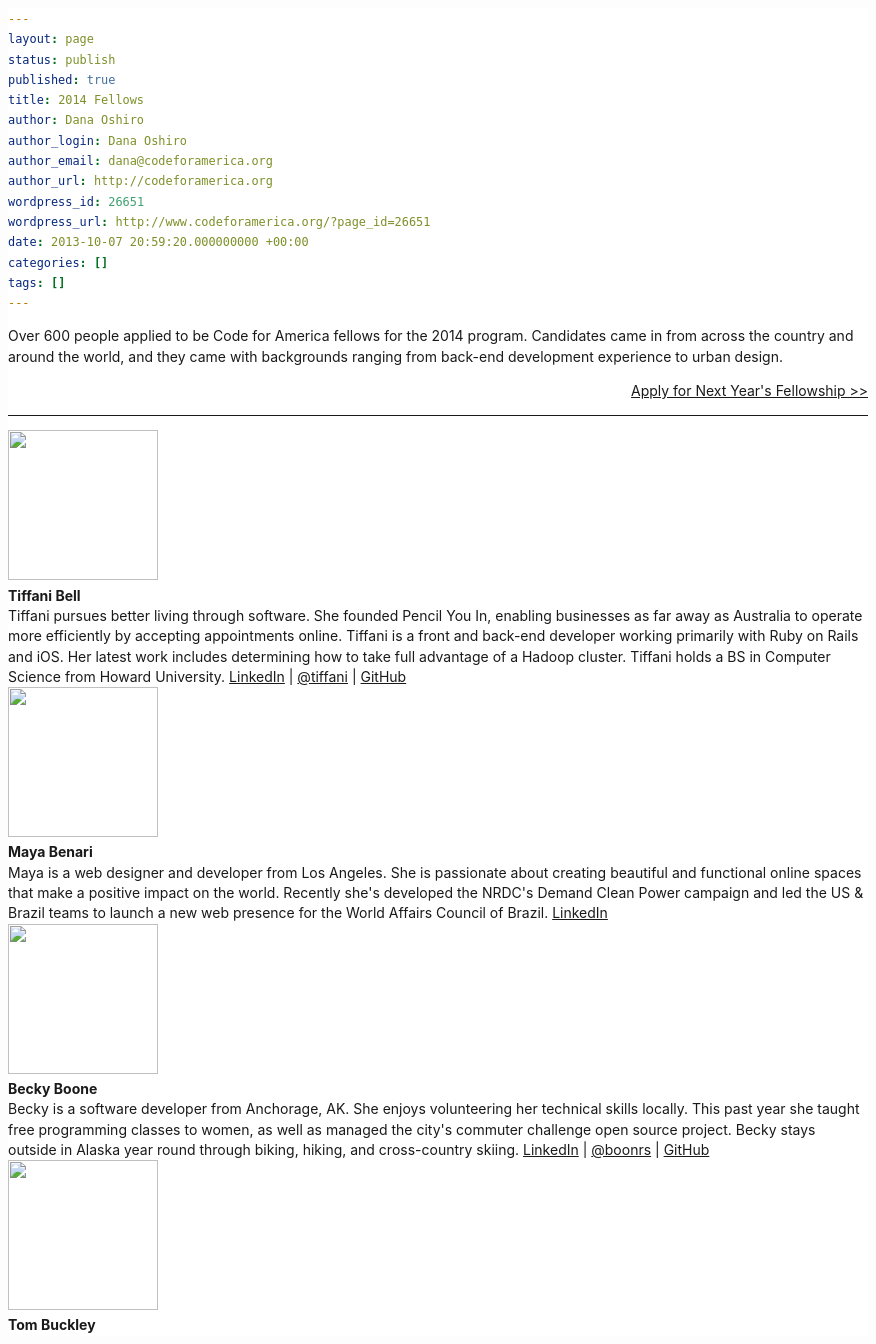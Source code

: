 ```yaml
---
layout: page
status: publish
published: true
title: 2014 Fellows
author: Dana Oshiro
author_login: Dana Oshiro
author_email: dana@codeforamerica.org
author_url: http://codeforamerica.org
wordpress_id: 26651
wordpress_url: http://www.codeforamerica.org/?page_id=26651
date: 2013-10-07 20:59:20.000000000 +00:00
categories: []
tags: []
---
```

Over 600 people applied to be Code for America fellows for the 2014 program. Candidates came in from across the country and around the world, and they came with backgrounds ranging from back-end development experience to urban design.
<p style="text-align: right;"><a href="http://codeforamerica.org/fellows/apply">Apply for Next Year's Fellowship &gt;&gt;</a></p>


<hr style="color: #ccc;" />

<div class="2014fellow">
<div class="headshot"><img class="alignleft" alt="" src="http://www.codeforamerica.org/wp-content/uploads/2013/10/tiffani_bell.jpg" width="150" height="150" /></div>
<div class="name"><strong><a name="bell"></a>Tiffani Bell</strong></div>
<div class="bio">Tiffani pursues better living through software. She founded Pencil You In, enabling businesses as far away as Australia to operate more efficiently by accepting appointments online. Tiffani is a front and back-end developer working primarily with Ruby on Rails and iOS. Her latest work includes determining how to take full advantage of a Hadoop cluster. Tiffani holds a BS in Computer Science from Howard University. <a href="http://www.linkedin.com/in/tiffani">LinkedIn</a> | <a href="http://www.twitter.com/tiffani">@tiffani</a> | <a href="http://www.github.com/tiffani">GitHub</a></div>
</div>
<div class="2014fellow">
<div class="headshot"><img class="alignleft" alt="" src="http://www.codeforamerica.org/wp-content/uploads/2013/10/maya_benari.jpg" width="150" height="150" /></div>
<div class="name"><strong><a name="benari"></a>Maya Benari</strong></div>
<div class="bio">Maya is a web designer and developer from Los Angeles. She is passionate about creating beautiful and functional online spaces that make a positive impact on the world. Recently she's developed the NRDC's Demand Clean Power campaign and led the US &amp; Brazil teams to launch a new web presence for the World Affairs Council of Brazil.
<a href="http://www.linkedin.com/pub/maya-benari/10/282/67a">LinkedIn</a></div>
</div>
<div class="2014fellow">
<div class="headshot"><img class="alignleft" alt="" src="http://www.codeforamerica.org/wp-content/uploads/2013/10/becky_boone.jpg" width="150" height="150" /></div>
<div class="name"><strong><a name="boone"></a>Becky Boone</strong></div>
<div class="bio">Becky is a software developer from Anchorage, AK. She enjoys volunteering her technical skills locally. This past year she taught free programming classes to women, as well as managed the city's commuter challenge open source project. Becky stays outside in Alaska year round through biking, hiking, and cross-country skiing.
<a href="http://www.linkedin.com/in/rebeccaboone/">LinkedIn</a> | <a href="https://twitter.com/boonrs">@boonrs</a> | <a href="https://github.com/boonrs">GitHub</a></div>
</div>
<div class="2014fellow">
<div class="headshot"><img class="alignleft" alt="" src="http://www.codeforamerica.org/wp-content/uploads/2013/10/tom_buckley.jpg" width="150" height="150" /></div>
<div class="name"><strong><a name="buckley"></a>Tom Buckley</strong></div>